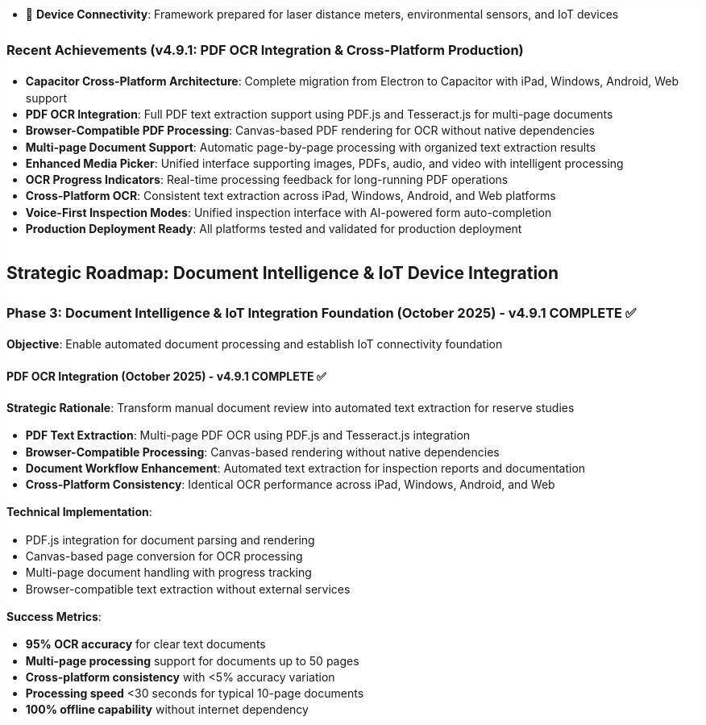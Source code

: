 - 🔄 **Device Connectivity**: Framework prepared for laser distance meters, environmental sensors, and IoT devices

### Recent Achievements (v4.9.1: PDF OCR Integration & Cross-Platform Production)
- **Capacitor Cross-Platform Architecture**: Complete migration from Electron to Capacitor with iPad, Windows, Android, Web support
- **PDF OCR Integration**: Full PDF text extraction support using PDF.js and Tesseract.js for multi-page documents
- **Browser-Compatible PDF Processing**: Canvas-based PDF rendering for OCR without native dependencies
- **Multi-page Document Support**: Automatic page-by-page processing with organized text extraction results
- **Enhanced Media Picker**: Unified interface supporting images, PDFs, audio, and video with intelligent processing
- **OCR Progress Indicators**: Real-time processing feedback for long-running PDF operations
- **Cross-Platform OCR**: Consistent text extraction across iPad, Windows, Android, and Web platforms
- **Voice-First Inspection Modes**: Unified inspection interface with AI-powered form auto-completion
- **Production Deployment Ready**: All platforms tested and validated for production deployment

## Strategic Roadmap: Document Intelligence & IoT Device Integration

### Phase 3: Document Intelligence & IoT Integration Foundation (October 2025) - **v4.9.1 COMPLETE** ✅
**Objective**: Enable automated document processing and establish IoT connectivity foundation

#### PDF OCR Integration (October 2025) - **v4.9.1 COMPLETE** ✅
**Strategic Rationale**: Transform manual document review into automated text extraction for reserve studies
- **PDF Text Extraction**: Multi-page PDF OCR using PDF.js and Tesseract.js integration
- **Browser-Compatible Processing**: Canvas-based rendering without native dependencies
- **Document Workflow Enhancement**: Automated text extraction for inspection reports and documentation
- **Cross-Platform Consistency**: Identical OCR performance across iPad, Windows, Android, and Web

**Technical Implementation**:
- PDF.js integration for document parsing and rendering
- Canvas-based page conversion for OCR processing
- Multi-page document handling with progress tracking
- Browser-compatible text extraction without external services

**Success Metrics**:
- **95% OCR accuracy** for clear text documents
- **Multi-page processing** support for documents up to 50 pages
- **Cross-platform consistency** with <5% accuracy variation
- **Processing speed** <30 seconds for typical 10-page documents
- **100% offline capability** without internet dependency
